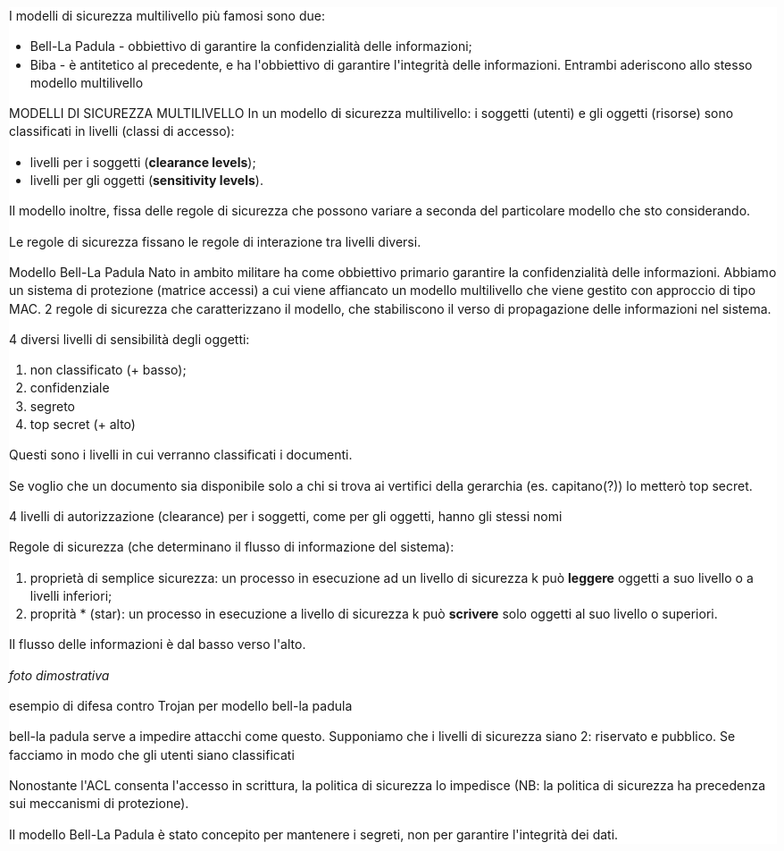 I modelli di sicurezza multilivello più famosi sono due:
- Bell-La Padula - obbiettivo di garantire la confidenzialità delle informazioni;
- Biba - è antitetico al precedente, e ha l'obbiettivo di garantire l'integrità delle informazioni.
Entrambi aderiscono allo stesso modello multilivello

MODELLI DI SICUREZZA MULTILIVELLO
In un modello di sicurezza multilivello:
i soggetti (utenti) e gli oggetti (risorse) sono classificati in livelli (classi di accesso):
- livelli per i soggetti (**clearance levels**);
- livelli per gli oggetti (**sensitivity levels**).

Il modello inoltre, fissa delle regole di sicurezza che possono variare a seconda del particolare modello che sto considerando.

Le regole di sicurezza fissano le regole di interazione tra livelli diversi.

Modello Bell-La Padula
Nato in ambito militare ha come obbiettivo primario garantire la confidenzialità delle informazioni.
Abbiamo un sistema di protezione (matrice accessi) a cui viene affiancato un modello multilivello che viene gestito con approccio di tipo MAC.
2 regole di sicurezza che caratterizzano il modello, che stabiliscono il verso di propagazione delle informazioni nel sistema.

4 diversi livelli di sensibilità degli oggetti:
1. non classificato (+ basso);
2. confidenziale
3. segreto
4. top secret (+ alto)

Questi sono i livelli in cui verranno classificati i documenti.

Se voglio che un documento sia disponibile solo a chi si trova ai vertifici della gerarchia (es. capitano(?)) lo metterò top secret.

4 livelli di autorizzazione (clearance) per i soggetti, come per gli oggetti, hanno gli stessi nomi

Regole di sicurezza (che determinano il flusso di informazione del sistema):
1. proprietà di semplice sicurezza: un processo in esecuzione ad un livello di sicurezza k può **leggere** oggetti a suo livello o a livelli inferiori;
2. proprità * (star): un processo in esecuzione a livello di sicurezza k può **scrivere** solo oggetti al suo livello o superiori.

Il flusso delle informazioni è dal basso verso l'alto.

*foto dimostrativa*

esempio di difesa contro Trojan per modello bell-la padula


bell-la padula serve a impedire attacchi come questo. Supponiamo che i livelli di sicurezza siano 2: riservato e pubblico.
Se facciamo in modo che gli utenti siano classificati

Nonostante l'ACL consenta l'accesso in scrittura, la politica di sicurezza lo impedisce (NB: la politica di sicurezza ha precedenza sui meccanismi di protezione).

Il modello Bell-La Padula è stato concepito per mantenere i segreti, non per garantire l'integrità dei dati.
